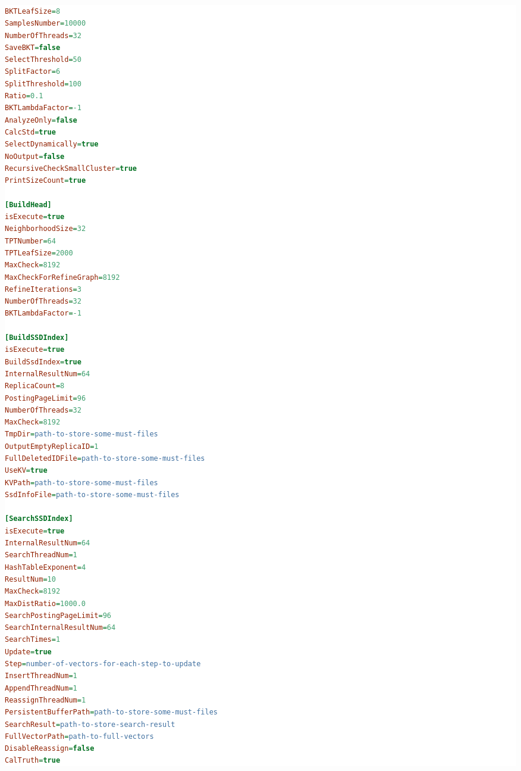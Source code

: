 ```ini
BKTLeafSize=8
SamplesNumber=10000
NumberOfThreads=32
SaveBKT=false
SelectThreshold=50
SplitFactor=6
SplitThreshold=100
Ratio=0.1
BKTLambdaFactor=-1
AnalyzeOnly=false
CalcStd=true
SelectDynamically=true
NoOutput=false
RecursiveCheckSmallCluster=true
PrintSizeCount=true

[BuildHead]
isExecute=true
NeighborhoodSize=32
TPTNumber=64
TPTLeafSize=2000
MaxCheck=8192
MaxCheckForRefineGraph=8192
RefineIterations=3
NumberOfThreads=32
BKTLambdaFactor=-1

[BuildSSDIndex]
isExecute=true
BuildSsdIndex=true
InternalResultNum=64
ReplicaCount=8
PostingPageLimit=96
NumberOfThreads=32
MaxCheck=8192
TmpDir=path-to-store-some-must-files
OutputEmptyReplicaID=1
FullDeletedIDFile=path-to-store-some-must-files
UseKV=true
KVPath=path-to-store-some-must-files
SsdInfoFile=path-to-store-some-must-files

[SearchSSDIndex]
isExecute=true
InternalResultNum=64
SearchThreadNum=1
HashTableExponent=4
ResultNum=10
MaxCheck=8192
MaxDistRatio=1000.0
SearchPostingPageLimit=96
SearchInternalResultNum=64
SearchTimes=1
Update=true
Step=number-of-vectors-for-each-step-to-update
InsertThreadNum=1
AppendThreadNum=1
ReassignThreadNum=1
PersistentBufferPath=path-to-store-some-must-files
SearchResult=path-to-store-search-result
FullVectorPath=path-to-full-vectors
DisableReassign=false
CalTruth=true
```